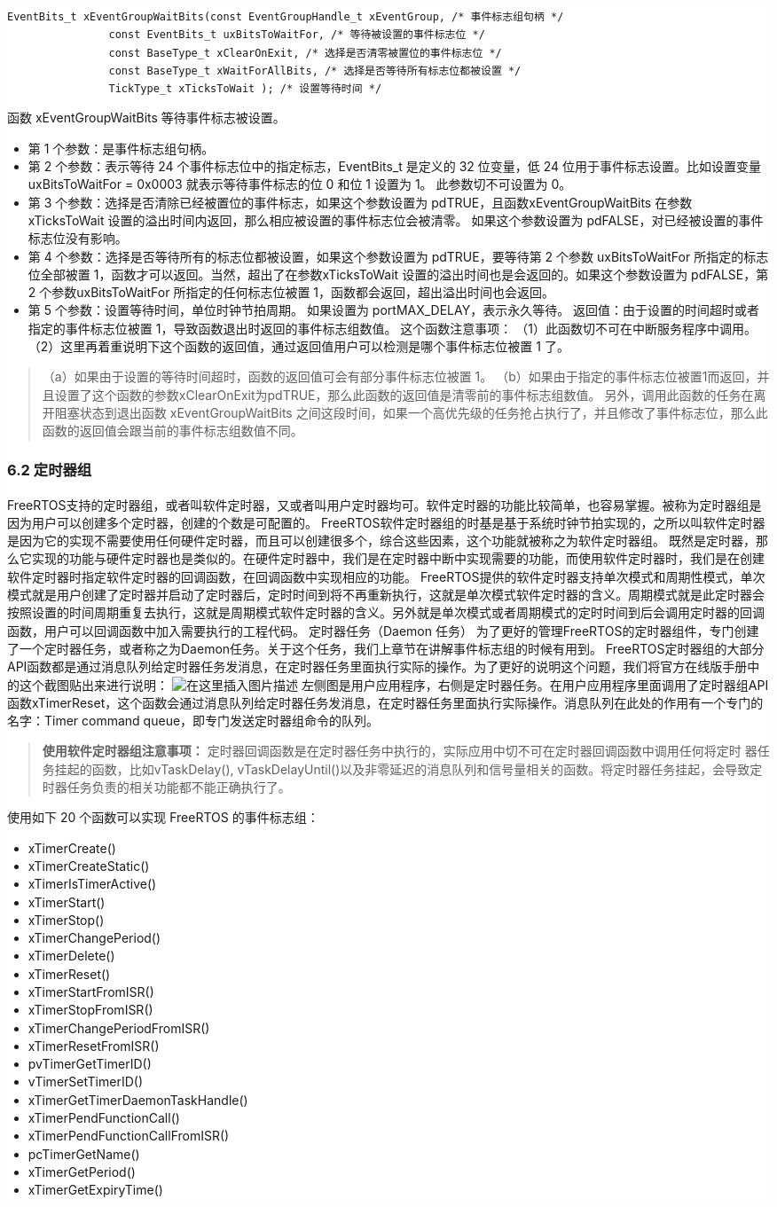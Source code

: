 ~~~
EventBits_t xEventGroupWaitBits(const EventGroupHandle_t xEventGroup, /* 事件标志组句柄 */
				const EventBits_t uxBitsToWaitFor, /* 等待被设置的事件标志位 */
				const BaseType_t xClearOnExit, /* 选择是否清零被置位的事件标志位 */
				const BaseType_t xWaitForAllBits, /* 选择是否等待所有标志位都被设置 */
				TickType_t xTicksToWait ); /* 设置等待时间 */
~~~
函数 xEventGroupWaitBits 等待事件标志被设置。
- 第 1 个参数：是事件标志组句柄。
- 第 2 个参数：表示等待 24 个事件标志位中的指定标志，EventBits_t 是定义的 32 位变量，低 24 位用于事件标志设置。比如设置变量 uxBitsToWaitFor = 0x0003 就表示等待事件标志的位 0 和位 1 设置为 1。 此参数切不可设置为 0。
- 第 3 个参数：选择是否清除已经被置位的事件标志，如果这个参数设置为 pdTRUE，且函数xEventGroupWaitBits 在参数 xTicksToWait 设置的溢出时间内返回，那么相应被设置的事件标志位会被清零。 如果这个参数设置为 pdFALSE，对已经被设置的事件标志位没有影响。
- 第 4 个参数：选择是否等待所有的标志位都被设置，如果这个参数设置为 pdTRUE，要等待第 2 个参数 uxBitsToWaitFor 所指定的标志位全部被置 1，函数才可以返回。当然，超出了在参数xTicksToWait 设置的溢出时间也是会返回的。如果这个参数设置为 pdFALSE，第 2 个参数uxBitsToWaitFor 所指定的任何标志位被置 1，函数都会返回，超出溢出时间也会返回。
- 第 5 个参数：设置等待时间，单位时钟节拍周期。 如果设置为 portMAX_DELAY，表示永久等待。
返回值：由于设置的时间超时或者指定的事件标志位被置 1，导致函数退出时返回的事件标志组数值。
这个函数注意事项：
（1）此函数切不可在中断服务程序中调用。
（2）这里再着重说明下这个函数的返回值，通过返回值用户可以检测是哪个事件标志位被置 1 了。
>（a）如果由于设置的等待时间超时，函数的返回值可会有部分事件标志位被置 1。
（b）如果由于指定的事件标志位被置1而返回，并且设置了这个函数的参数xClearOnExit为pdTRUE，那么此函数的返回值是清零前的事件标志组数值。
另外，调用此函数的任务在离开阻塞状态到退出函数 xEventGroupWaitBits 之间这段时间，如果一个高优先级的任务抢占执行了，并且修改了事件标志位，那么此函数的返回值会跟当前的事件标志组数值不同。

### 6.2 定时器组
FreeRTOS支持的定时器组，或者叫软件定时器，又或者叫用户定时器均可。软件定时器的功能比较简单，也容易掌握。被称为定时器组是因为用户可以创建多个定时器，创建的个数是可配置的。
FreeRTOS软件定时器组的时基是基于系统时钟节拍实现的，之所以叫软件定时器是因为它的实现不需要使用任何硬件定时器，而且可以创建很多个，综合这些因素，这个功能就被称之为软件定时器组。 既然是定时器，那么它实现的功能与硬件定时器也是类似的。在硬件定时器中，我们是在定时器中断中实现需要的功能，而使用软件定时器时，我们是在创建软件定时器时指定软件定时器的回调函数，在回调函数中实现相应的功能。
FreeRTOS提供的软件定时器支持单次模式和周期性模式，单次模式就是用户创建了定时器并启动了定时器后，定时时间到将不再重新执行，这就是单次模式软件定时器的含义。周期模式就是此定时器会按照设置的时间周期重复去执行，这就是周期模式软件定时器的含义。另外就是单次模式或者周期模式的定时时间到后会调用定时器的回调函数，用户可以回调函数中加入需要执行的工程代码。
定时器任务（Daemon 任务）
为了更好的管理FreeRTOS的定时器组件，专门创建了一个定时器任务，或者称之为Daemon任务。关于这个任务，我们上章节在讲解事件标志组的时候有用到。
FreeRTOS定时器组的大部分API函数都是通过消息队列给定时器任务发消息，在定时器任务里面执行实际的操作。为了更好的说明这个问题，我们将官方在线版手册中的这个截图贴出来进行说明：
![在这里插入图片描述](https://img-blog.csdnimg.cn/20190604102438427.png?x-oss-process=image/watermark,type_ZmFuZ3poZW5naGVpdGk,shadow_10,text_aHR0cHM6Ly9ibG9nLmNzZG4ubmV0L3hpbmd6aGV3YW5mdQ==,size_16,color_FFFFFF,t_70)
左侧图是用户应用程序，右侧是定时器任务。在用户应用程序里面调用了定时器组API函数xTimerReset，这个函数会通过消息队列给定时器任务发消息，在定时器任务里面执行实际操作。消息队列在此处的作用有一个专门的名字：Timer command queue，即专门发送定时器组命令的队列。
>**使用软件定时器组注意事项：**
> 定时器回调函数是在定时器任务中执行的，实际应用中切不可在定时器回调函数中调用任何将定时 器任务挂起的函数，比如vTaskDelay(),
> vTaskDelayUntil()以及非零延迟的消息队列和信号量相关的函数。将定时器任务挂起，会导致定时器任务负责的相关功能都不能正确执行了。
>
使用如下 20 个函数可以实现 FreeRTOS 的事件标志组：

 - xTimerCreate()  
 - xTimerCreateStatic()  
 - xTimerIsTimerActive()
 - xTimerStart()  
 - xTimerStop()   
 - xTimerChangePeriod()
 - xTimerDelete()
 - xTimerReset()
 - xTimerStartFromISR()
 - xTimerStopFromISR()    
 - xTimerChangePeriodFromISR()
 - xTimerResetFromISR()     
 - pvTimerGetTimerID()     
 - vTimerSetTimerID()     
 - xTimerGetTimerDaemonTaskHandle()
 -  xTimerPendFunctionCall()     
 - xTimerPendFunctionCallFromISR()      
 - pcTimerGetName()     
 - xTimerGetPeriod()     
 - xTimerGetExpiryTime()